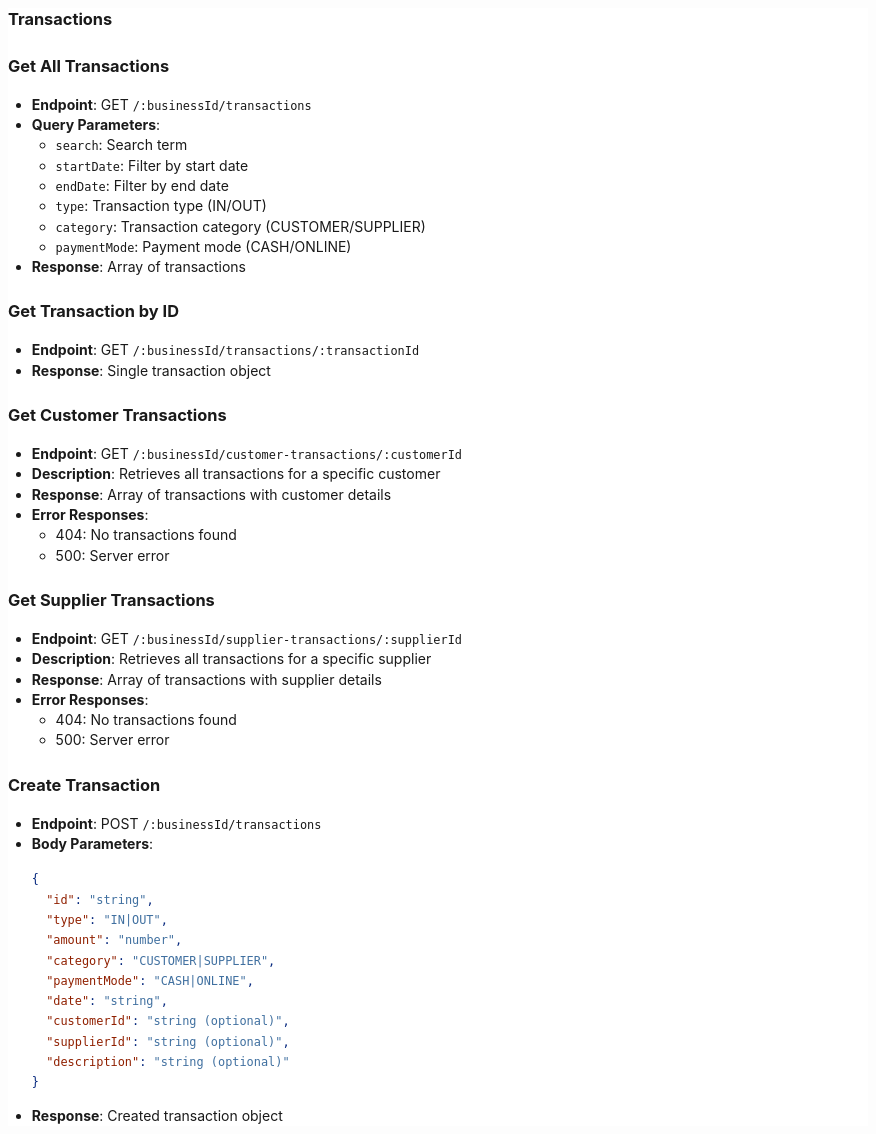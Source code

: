   ### Transactions

### Get All Transactions
- **Endpoint**: GET `/:businessId/transactions`
- **Query Parameters**:
  - `search`: Search term
  - `startDate`: Filter by start date
  - `endDate`: Filter by end date
  - `type`: Transaction type (IN/OUT)
  - `category`: Transaction category (CUSTOMER/SUPPLIER)
  - `paymentMode`: Payment mode (CASH/ONLINE)
- **Response**: Array of transactions

### Get Transaction by ID
- **Endpoint**: GET `/:businessId/transactions/:transactionId`
- **Response**: Single transaction object

### Get Customer Transactions
- **Endpoint**: GET `/:businessId/customer-transactions/:customerId`
- **Description**: Retrieves all transactions for a specific customer
- **Response**: Array of transactions with customer details
- **Error Responses**:
  - 404: No transactions found
  - 500: Server error

### Get Supplier Transactions
- **Endpoint**: GET `/:businessId/supplier-transactions/:supplierId`
- **Description**: Retrieves all transactions for a specific supplier
- **Response**: Array of transactions with supplier details
- **Error Responses**:
  - 404: No transactions found
  - 500: Server error

### Create Transaction
- **Endpoint**: POST `/:businessId/transactions`
- **Body Parameters**:
  ```json
  {
    "id": "string",
    "type": "IN|OUT",
    "amount": "number",
    "category": "CUSTOMER|SUPPLIER",
    "paymentMode": "CASH|ONLINE",
    "date": "string",
    "customerId": "string (optional)",
    "supplierId": "string (optional)",
    "description": "string (optional)"
  }
  ```
- **Response**: Created transaction object
